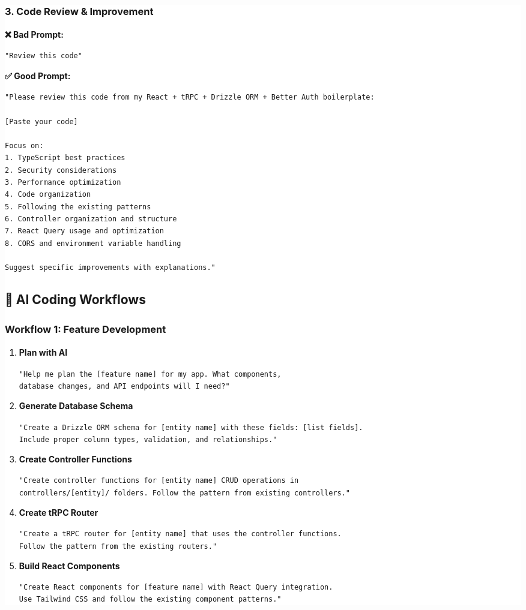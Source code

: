 ### **3. Code Review & Improvement**

**❌ Bad Prompt:**
```
"Review this code"
```

**✅ Good Prompt:**
```
"Please review this code from my React + tRPC + Drizzle ORM + Better Auth boilerplate:

[Paste your code]

Focus on:
1. TypeScript best practices
2. Security considerations
3. Performance optimization
4. Code organization
5. Following the existing patterns
6. Controller organization and structure
7. React Query usage and optimization
8. CORS and environment variable handling

Suggest specific improvements with explanations."
```

## 🔧 **AI Coding Workflows**

### **Workflow 1: Feature Development**

1. **Plan with AI**
   ```
   "Help me plan the [feature name] for my app. What components, 
   database changes, and API endpoints will I need?"
   ```

2. **Generate Database Schema**
   ```
   "Create a Drizzle ORM schema for [entity name] with these fields: [list fields]. 
   Include proper column types, validation, and relationships."
   ```

3. **Create Controller Functions**
   ```
   "Create controller functions for [entity name] CRUD operations in 
   controllers/[entity]/ folders. Follow the pattern from existing controllers."
   ```

4. **Create tRPC Router**
   ```
   "Create a tRPC router for [entity name] that uses the controller functions. 
   Follow the pattern from the existing routers."
   ```

5. **Build React Components**
   ```
   "Create React components for [feature name] with React Query integration. 
   Use Tailwind CSS and follow the existing component patterns."
   ```
